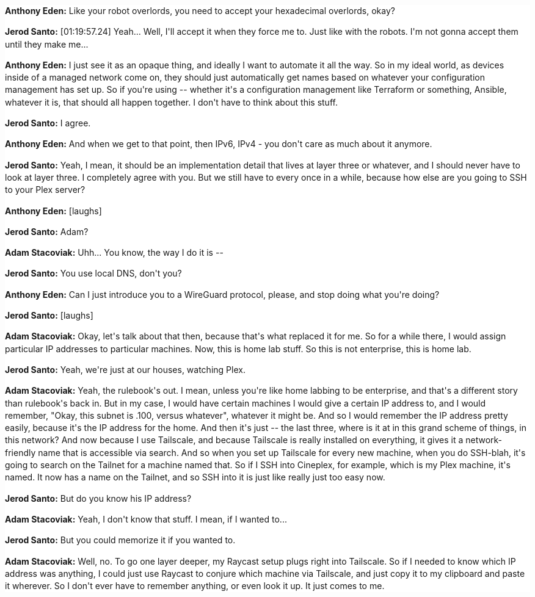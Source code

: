 **Anthony Eden:** Like your robot overlords, you need to accept your hexadecimal overlords, okay?

**Jerod Santo:** \[01:19:57.24\] Yeah... Well, I'll accept it when they force me to. Just like with the robots. I'm not gonna accept them until they make me...

**Anthony Eden:** I just see it as an opaque thing, and ideally I want to automate it all the way. So in my ideal world, as devices inside of a managed network come on, they should just automatically get names based on whatever your configuration management has set up. So if you're using -- whether it's a configuration management like Terraform or something, Ansible, whatever it is, that should all happen together. I don't have to think about this stuff.

**Jerod Santo:** I agree.

**Anthony Eden:** And when we get to that point, then IPv6, IPv4 - you don't care as much about it anymore.

**Jerod Santo:** Yeah, I mean, it should be an implementation detail that lives at layer three or whatever, and I should never have to look at layer three. I completely agree with you. But we still have to every once in a while, because how else are you going to SSH to your Plex server?

**Anthony Eden:** \[laughs\]

**Jerod Santo:** Adam?

**Adam Stacoviak:** Uhh... You know, the way I do it is --

**Jerod Santo:** You use local DNS, don't you?

**Anthony Eden:** Can I just introduce you to a WireGuard protocol, please, and stop doing what you're doing?

**Jerod Santo:** \[laughs\]

**Adam Stacoviak:** Okay, let's talk about that then, because that's what replaced it for me. So for a while there, I would assign particular IP addresses to particular machines. Now, this is home lab stuff. So this is not enterprise, this is home lab.

**Jerod Santo:** Yeah, we're just at our houses, watching Plex.

**Adam Stacoviak:** Yeah, the rulebook's out. I mean, unless you're like home labbing to be enterprise, and that's a different story than rulebook's back in. But in my case, I would have certain machines I would give a certain IP address to, and I would remember, "Okay, this subnet is .100, versus whatever", whatever it might be. And so I would remember the IP address pretty easily, because it's the IP address for the home. And then it's just -- the last three, where is it at in this grand scheme of things, in this network? And now because I use Tailscale, and because Tailscale is really installed on everything, it gives it a network-friendly name that is accessible via search. And so when you set up Tailscale for every new machine, when you do SSH-blah, it's going to search on the Tailnet for a machine named that. So if I SSH into Cineplex, for example, which is my Plex machine, it's named. It now has a name on the Tailnet, and so SSH into it is just like really just too easy now.

**Jerod Santo:** But do you know his IP address?

**Adam Stacoviak:** Yeah, I don't know that stuff. I mean, if I wanted to...

**Jerod Santo:** But you could memorize it if you wanted to.

**Adam Stacoviak:** Well, no. To go one layer deeper, my Raycast setup plugs right into Tailscale. So if I needed to know which IP address was anything, I could just use Raycast to conjure which machine via Tailscale, and just copy it to my clipboard and paste it wherever. So I don't ever have to remember anything, or even look it up. It just comes to me.
